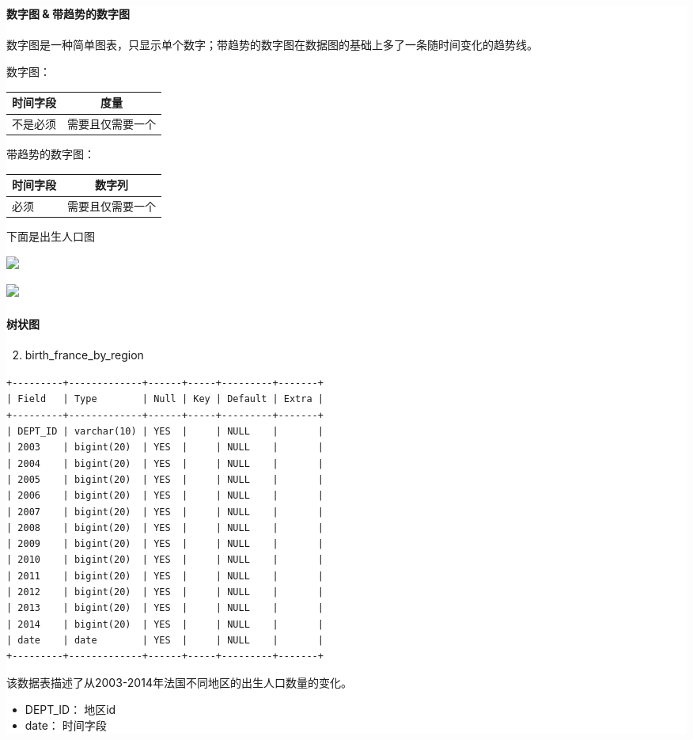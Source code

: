 
#### 数字图 & 带趋势的数字图

数字图是一种简单图表，只显示单个数字；带趋势的数字图在数据图的基础上多了一条随时间变化的趋势线。

数字图： 

| 时间字段 | 度量 |
| ------- | -------- | 
| 不是必须 | 需要且仅需要一个 | 

带趋势的数字图：

| 时间字段 | 数字列 |
| ------- | -------- | 
| 必须 | 需要且仅需要一个 | 

下面是出生人口图

![](http://pandora-kibana.qiniu.com/number.png)


![](http://pandora-kibana.qiniu.com/num-trendline.png)




#### 树状图


2. birth_france_by_region

```
+---------+-------------+------+-----+---------+-------+
| Field   | Type        | Null | Key | Default | Extra |
+---------+-------------+------+-----+---------+-------+
| DEPT_ID | varchar(10) | YES  |     | NULL    |       |
| 2003    | bigint(20)  | YES  |     | NULL    |       |
| 2004    | bigint(20)  | YES  |     | NULL    |       |
| 2005    | bigint(20)  | YES  |     | NULL    |       |
| 2006    | bigint(20)  | YES  |     | NULL    |       |
| 2007    | bigint(20)  | YES  |     | NULL    |       |
| 2008    | bigint(20)  | YES  |     | NULL    |       |
| 2009    | bigint(20)  | YES  |     | NULL    |       |
| 2010    | bigint(20)  | YES  |     | NULL    |       |
| 2011    | bigint(20)  | YES  |     | NULL    |       |
| 2012    | bigint(20)  | YES  |     | NULL    |       |
| 2013    | bigint(20)  | YES  |     | NULL    |       |
| 2014    | bigint(20)  | YES  |     | NULL    |       |
| date    | date        | YES  |     | NULL    |       |
+---------+-------------+------+-----+---------+-------+

```

该数据表描述了从2003-2014年法国不同地区的出生人口数量的变化。

* DEPT_ID： 地区id
* date： 时间字段

